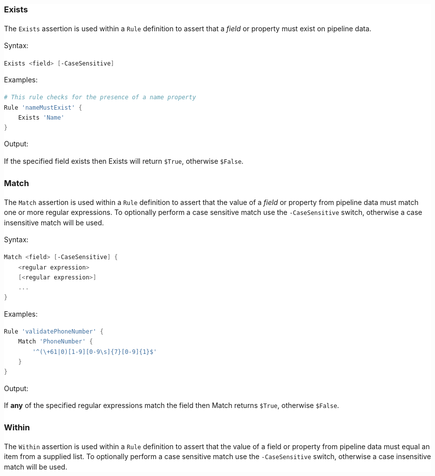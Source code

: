 ### Exists

The `Exists` assertion is used within a `Rule` definition to assert that a _field_ or property must exist on pipeline data.

Syntax:

```powershell
Exists <field> [-CaseSensitive]
```

Examples:

```powershell
# This rule checks for the presence of a name property
Rule 'nameMustExist' {
    Exists 'Name'
}
```

Output:

If the specified field exists then Exists will return `$True`, otherwise `$False`.

### Match

The `Match` assertion is used within a `Rule` definition to assert that the value of a _field_ or property from pipeline data must match one or more regular expressions. To optionally perform a case sensitive match use the `-CaseSensitive` switch, otherwise a case insensitive match will be used.

Syntax:

```powershell
Match <field> [-CaseSensitive] {
    <regular expression>
    [<regular expression>]
    ...
}
```

Examples:

```powershell
Rule 'validatePhoneNumber' {
    Match 'PhoneNumber' {
        '^(\+61|0)[1-9][0-9\s]{7}[0-9]{1}$'
    }
}
```

Output:

If __any__ of the specified regular expressions match the field then Match returns `$True`, otherwise `$False`.

### Within

The `Within` assertion is used within a `Rule` definition to assert that the value of a field or property from pipeline data must equal an item from a supplied list. To optionally perform a case sensitive match use the `-CaseSensitive` switch, otherwise a case insensitive match will be used.


[Invoke-RuleEngine]: https://github.com/BernieWhite/PSRule/docs/commands/PSRule/en-US/Invoke-RuleEngine.md